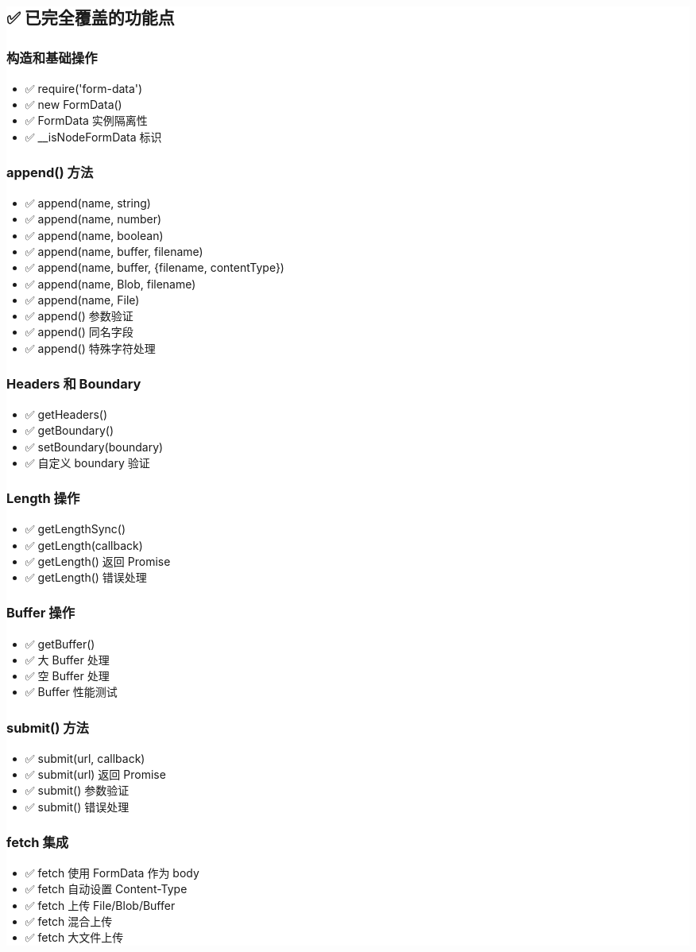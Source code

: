 
## ✅ 已完全覆盖的功能点

### 构造和基础操作
- ✅ require('form-data')
- ✅ new FormData()
- ✅ FormData 实例隔离性
- ✅ __isNodeFormData 标识

### append() 方法
- ✅ append(name, string)
- ✅ append(name, number)
- ✅ append(name, boolean)
- ✅ append(name, buffer, filename)
- ✅ append(name, buffer, {filename, contentType})
- ✅ append(name, Blob, filename)
- ✅ append(name, File)
- ✅ append() 参数验证
- ✅ append() 同名字段
- ✅ append() 特殊字符处理

### Headers 和 Boundary
- ✅ getHeaders()
- ✅ getBoundary()
- ✅ setBoundary(boundary)
- ✅ 自定义 boundary 验证

### Length 操作
- ✅ getLengthSync()
- ✅ getLength(callback)
- ✅ getLength() 返回 Promise
- ✅ getLength() 错误处理

### Buffer 操作
- ✅ getBuffer()
- ✅ 大 Buffer 处理
- ✅ 空 Buffer 处理
- ✅ Buffer 性能测试

### submit() 方法
- ✅ submit(url, callback)
- ✅ submit(url) 返回 Promise
- ✅ submit() 参数验证
- ✅ submit() 错误处理

### fetch 集成
- ✅ fetch 使用 FormData 作为 body
- ✅ fetch 自动设置 Content-Type
- ✅ fetch 上传 File/Blob/Buffer
- ✅ fetch 混合上传
- ✅ fetch 大文件上传

